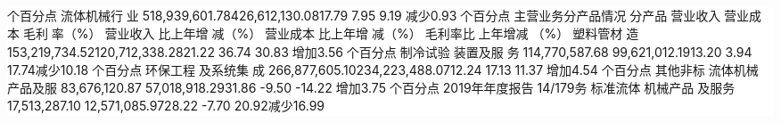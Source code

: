 个百分点
流体机械行
业
518,939,601.78426,612,130.0817.79
7.95
9.19
减少0.93
个百分点
主营业务分产品情况
分产品
营业收入
营业成本
毛利
率（%）
营业收入
比上年增
减（%）
营业成本
比上年增
减（%）
毛利率比
上年增减
（%）
塑料管材
造
153,219,734.52120,712,338.2821.22
36.74
30.83
增加3.56
个百分点
制冷试验
装置及服
务
114,770,587.68
99,621,012.1913.20
3.94
17.74减少10.18
个百分点
环保工程
及系统集
成
266,877,605.10234,223,488.0712.24
17.13
11.37
增加4.54
个百分点
其他非标
流体机械
产品及服
83,676,120.87
57,018,918.2931.86
-9.50
-14.22
增加3.75
个百分点
2019年年度报告
14/179务
标准流体
机械产品
及服务
17,513,287.10
12,571,085.9728.22
-7.70
20.92减少16.99